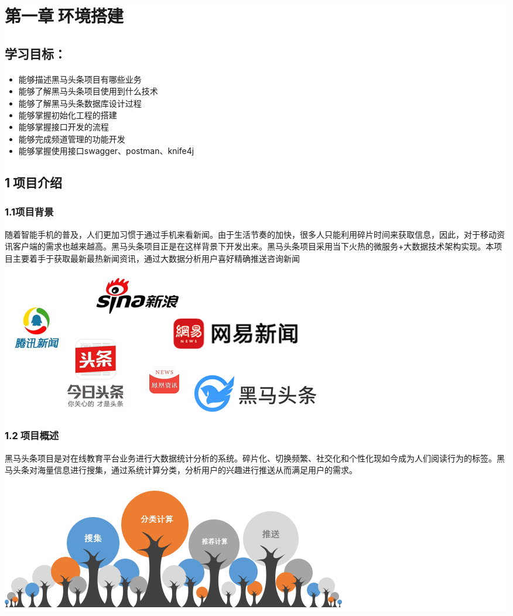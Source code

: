 # 第一章 环境搭建

## 学习目标：

- 能够描述黑马头条项目有哪些业务
- 能够了解黑马头条项目使用到什么技术
- 能够了解黑马头条数据库设计过程
- 能够掌握初始化工程的搭建
- 能够掌握接口开发的流程
- 能够完成频道管理的功能开发
- 能够掌握使用接口swagger、postman、knife4j


## 1 项目介绍

### 1.1项目背景

​		随着智能手机的普及，人们更加习惯于通过手机来看新闻。由于生活节奏的加快，很多人只能利用碎片时间来获取信息，因此，对于移动资讯客户端的需求也越来越高。黑马头条项目正是在这样背景下开发出来。黑马头条项目采用当下火热的微服务+大数据技术架构实现。本项目主要着手于获取最新最热新闻资讯，通过大数据分析用户喜好精确推送咨询新闻

![](assets\1-1.png)

### 1.2 项目概述

黑马头条项目是对在线教育平台业务进行大数据统计分析的系统。碎片化、切换频繁、社交化和个性化现如今成为人们阅读行为的标签。黑马头条对海量信息进行搜集，通过系统计算分类，分析用户的兴趣进行推送从而满足用户的需求。

![](assets\1-2-1.png)
